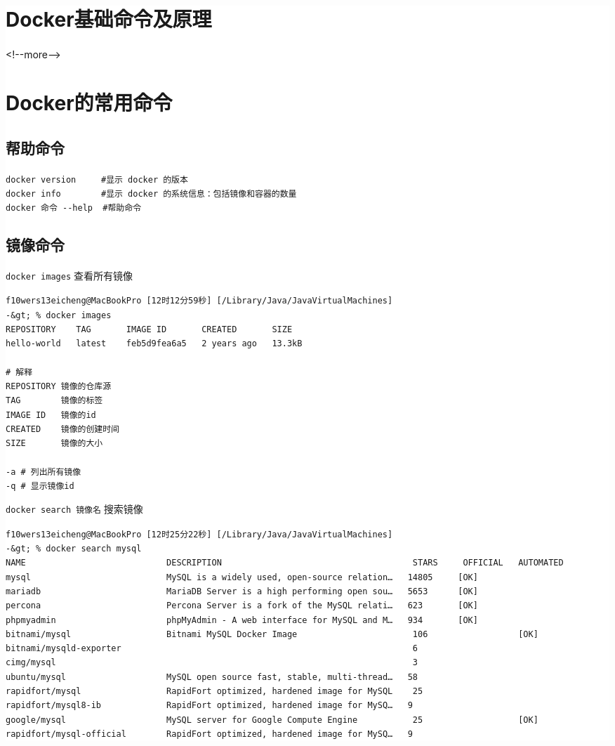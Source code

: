 # Docker基础命令及原理

  
  
&lt;!--more--&gt;  
# Docker的常用命令  
## 帮助命令  
```shell  
docker version     #显示 docker 的版本  
docker info        #显示 docker 的系统信息：包括镜像和容器的数量  
docker 命令 --help  #帮助命令  
```  
## 镜像命令  
`docker images` 查看所有镜像  
```shell  
f10wers13eicheng@MacBookPro [12时12分59秒] [/Library/Java/JavaVirtualMachines]   
-&gt; % docker images  
REPOSITORY    TAG       IMAGE ID       CREATED       SIZE  
hello-world   latest    feb5d9fea6a5   2 years ago   13.3kB  
  
# 解释  
REPOSITORY 镜像的仓库源  
TAG        镜像的标签  
IMAGE ID   镜像的id  
CREATED    镜像的创建时间  
SIZE       镜像的大小  
  
-a # 列出所有镜像  
-q # 显示镜像id  
```  
`docker search 镜像名` 搜索镜像  
```shell  
f10wers13eicheng@MacBookPro [12时25分22秒] [/Library/Java/JavaVirtualMachines]   
-&gt; % docker search mysql  
NAME                            DESCRIPTION                                      STARS     OFFICIAL   AUTOMATED  
mysql                           MySQL is a widely used, open-source relation…   14805     [OK]         
mariadb                         MariaDB Server is a high performing open sou…   5653      [OK]         
percona                         Percona Server is a fork of the MySQL relati…   623       [OK]         
phpmyadmin                      phpMyAdmin - A web interface for MySQL and M…   934       [OK]         
bitnami/mysql                   Bitnami MySQL Docker Image                       106                  [OK]  
bitnami/mysqld-exporter                                                          6                      
cimg/mysql                                                                       3                      
ubuntu/mysql                    MySQL open source fast, stable, multi-thread…   58                     
rapidfort/mysql                 RapidFort optimized, hardened image for MySQL    25                     
rapidfort/mysql8-ib             RapidFort optimized, hardened image for MySQ…   9                      
google/mysql                    MySQL server for Google Compute Engine           25                   [OK]  
rapidfort/mysql-official        RapidFort optimized, hardened image for MySQ…   9                      
```